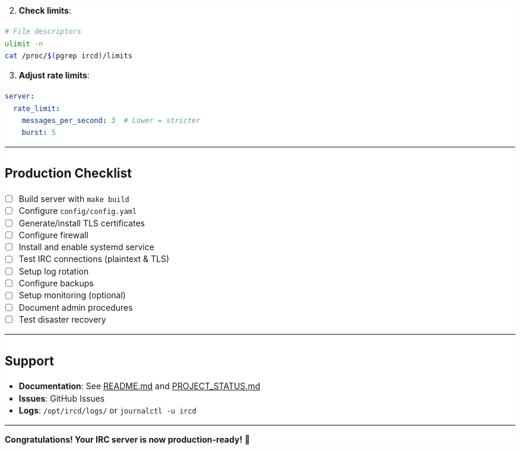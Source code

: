 2. **Check limits**:
```bash
# File descriptors
ulimit -n
cat /proc/$(pgrep ircd)/limits
```

3. **Adjust rate limits**:
```yaml
server:
  rate_limit:
    messages_per_second: 3  # Lower = stricter
    burst: 5
```

---

## Production Checklist

- [ ] Build server with `make build`
- [ ] Configure `config/config.yaml`
- [ ] Generate/install TLS certificates
- [ ] Configure firewall
- [ ] Install and enable systemd service
- [ ] Test IRC connections (plaintext & TLS)
- [ ] Setup log rotation
- [ ] Configure backups
- [ ] Setup monitoring (optional)
- [ ] Document admin procedures
- [ ] Test disaster recovery

---

## Support

- **Documentation**: See [README.md](../README.md) and [PROJECT_STATUS.md](../PROJECT_STATUS.md)
- **Issues**: GitHub Issues
- **Logs**: `/opt/ircd/logs/` or `journalctl -u ircd`

---

**Congratulations! Your IRC server is now production-ready!** 🎉
